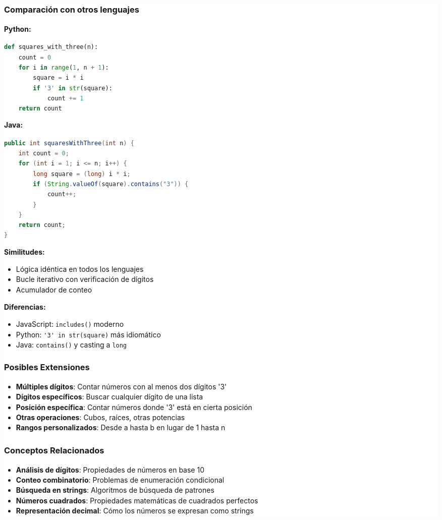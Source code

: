 ### Comparación con otros lenguajes

**Python:**

```python
def squares_with_three(n):
    count = 0
    for i in range(1, n + 1):
        square = i * i
        if '3' in str(square):
            count += 1
    return count
```

**Java:**

```java
public int squaresWithThree(int n) {
    int count = 0;
    for (int i = 1; i <= n; i++) {
        long square = (long) i * i;
        if (String.valueOf(square).contains("3")) {
            count++;
        }
    }
    return count;
}
```

**Similitudes:**

- Lógica idéntica en todos los lenguajes
- Bucle iterativo con verificación de dígitos
- Acumulador de conteo

**Diferencias:**

- JavaScript: `includes()` moderno
- Python: `'3' in str(square)` más idiomático
- Java: `contains()` y casting a `long`

### Posibles Extensiones

- **Múltiples dígitos**: Contar números con al menos dos dígitos '3'
- **Dígitos específicos**: Buscar cualquier dígito de una lista
- **Posición específica**: Contar números donde '3' está en cierta posición
- **Otras operaciones**: Cubos, raíces, otras potencias
- **Rangos personalizados**: Desde a hasta b en lugar de 1 hasta n

### Conceptos Relacionados

- **Análisis de dígitos**: Propiedades de números en base 10
- **Conteo combinatorio**: Problemas de enumeración condicional
- **Búsqueda en strings**: Algoritmos de búsqueda de patrones
- **Números cuadrados**: Propiedades matemáticas de cuadrados perfectos
- **Representación decimal**: Cómo los números se expresan como strings
